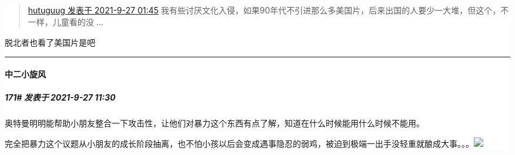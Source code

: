 
<blockquote><a href="httphttps://bbs.saraba1st.com/2b/forum.php?mod=redirect&amp;goto=findpost&amp;pid=52904779&amp;ptid=2028562" target="_blank">hutuguug 发表于 2021-9-27 01:45</a>
我有些讨厌文化入侵，如果90年代不引进那么多美国片，后来出国的人要少一大堆，但这个，不一样，儿童看的没 ...</blockquote>
脱北者也看了美国片是吧




*****

####  中二小旋风  
##### 171#       发表于 2021-9-27 11:30


奥特曼明明能帮助小朋友整合一下攻击性，让他们对暴力这个东西有点了解，知道在什么时候能用什么时候不能用。

完全把暴力这个议题从小朋友的成长阶段抽离，也不怕小孩以后会变成遇事隐忍的弱鸡，被迫到极端一出手没轻重就酿成大事。。。<img src="https://static.saraba1st.com/image/smiley/face2017/001.png" referrerpolicy="no-referrer">


